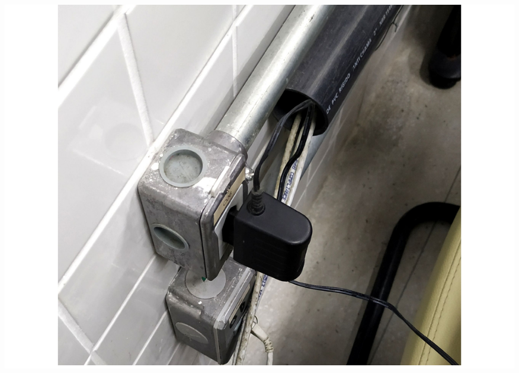 <img src="figures/redes_page-0008.jpg" alt=""
     title="Figura 9: Switch conectado à tomada" width="1000" height="auto"/></br>
